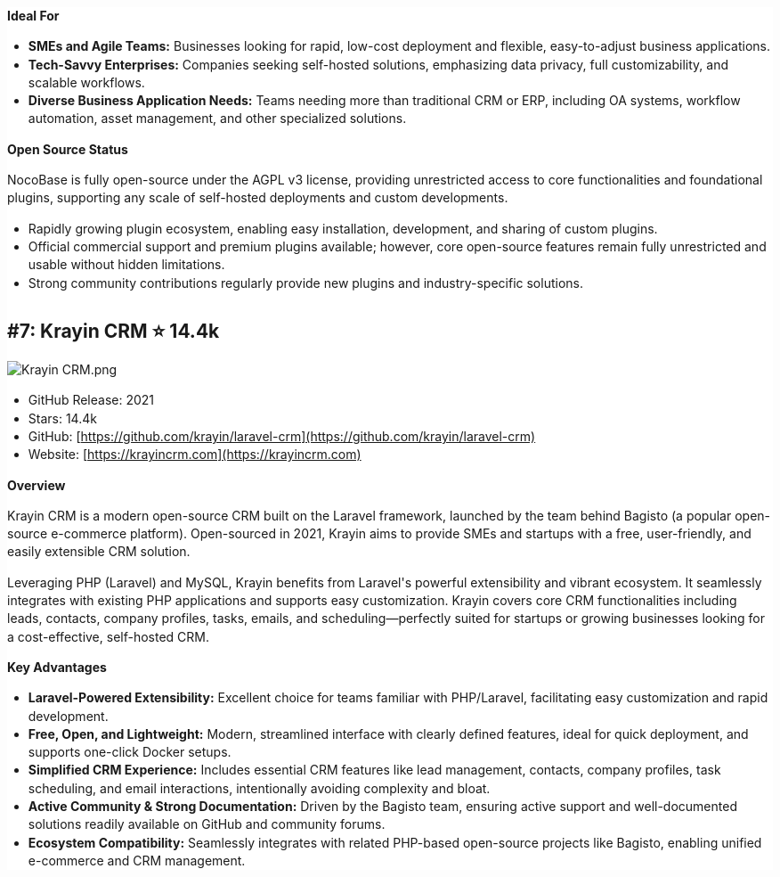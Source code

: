 **Ideal For**

* **SMEs and Agile Teams:** Businesses looking for rapid, low-cost deployment and flexible, easy-to-adjust business applications.
* **Tech-Savvy Enterprises:** Companies seeking self-hosted solutions, emphasizing data privacy, full customizability, and scalable workflows.
* **Diverse Business Application Needs:** Teams needing more than traditional CRM or ERP, including OA systems, workflow automation, asset management, and other specialized solutions.

**Open Source Status**

NocoBase is fully open-source under the AGPL v3 license, providing unrestricted access to core functionalities and foundational plugins, supporting any scale of self-hosted deployments and custom developments.

* Rapidly growing plugin ecosystem, enabling easy installation, development, and sharing of custom plugins.
* Official commercial support and premium plugins available; however, core open-source features remain fully unrestricted and usable without hidden limitations.
* Strong community contributions regularly provide new plugins and industry-specific solutions.

## **#7: Krayin CRM ⭐️ 14.4k**

![Krayin CRM.png](https://static-docs.nocobase.com/d17c0b8f-f0e7-4236-874c-bcb1179d8197-rcbi8k.png)

* GitHub Release: 2021
* Stars: 14.4k
* GitHub: [https://github.com/krayin/laravel-crm](https://github.com/krayin/laravel-crm)
* Website: [https://krayincrm.com](https://krayincrm.com)

**Overview**

Krayin CRM is a modern open-source CRM built on the Laravel framework, launched by the team behind Bagisto (a popular open-source e-commerce platform). Open-sourced in 2021, Krayin aims to provide SMEs and startups with a free, user-friendly, and easily extensible CRM solution.

Leveraging PHP (Laravel) and MySQL, Krayin benefits from Laravel's powerful extensibility and vibrant ecosystem. It seamlessly integrates with existing PHP applications and supports easy customization. Krayin covers core CRM functionalities including leads, contacts, company profiles, tasks, emails, and scheduling—perfectly suited for startups or growing businesses looking for a cost-effective, self-hosted CRM.

**Key Advantages**

* **Laravel-Powered Extensibility:** Excellent choice for teams familiar with PHP/Laravel, facilitating easy customization and rapid development.
* **Free, Open, and Lightweight:** Modern, streamlined interface with clearly defined features, ideal for quick deployment, and supports one-click Docker setups.
* **Simplified CRM Experience:** Includes essential CRM features like lead management, contacts, company profiles, task scheduling, and email interactions, intentionally avoiding complexity and bloat.
* **Active Community & Strong Documentation:** Driven by the Bagisto team, ensuring active support and well-documented solutions readily available on GitHub and community forums.
* **Ecosystem Compatibility:** Seamlessly integrates with related PHP-based open-source projects like Bagisto, enabling unified e-commerce and CRM management.
